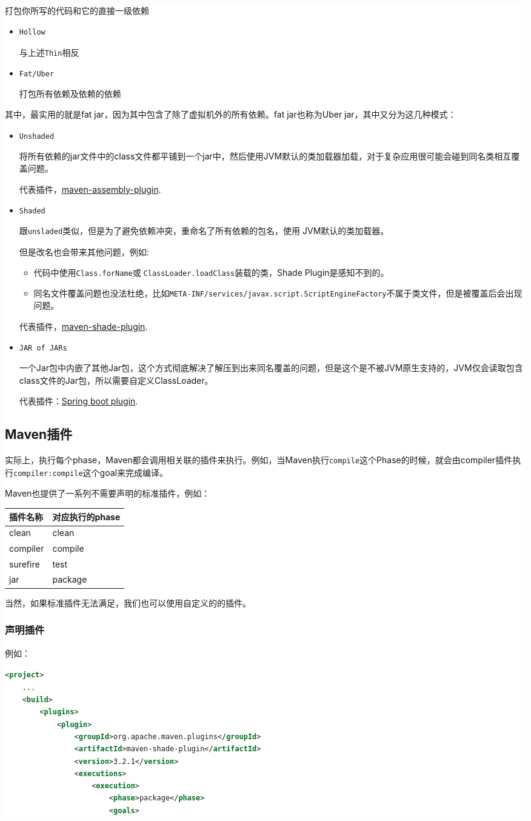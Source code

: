   打包你所写的代码和它的直接一级依赖

- `Hollow`

  与上述`Thin`相反

- `Fat/Uber`

  打包所有依赖及依赖的依赖

其中，最实用的就是fat jar，因为其中包含了除了虚拟机外的所有依赖。fat jar也称为Uber jar，其中又分为这几种模式：

- `Unshaded`

  将所有依赖的jar文件中的class文件都平铺到一个jar中，然后使用JVM默认的类加载器加载，对于复杂应用很可能会碰到同名类相互覆盖问题。

  代表插件，[maven-assembly-plugin](http://maven.apache.org/plugins/maven-assembly-plugin/).

- `Shaded`

  跟`unsladed`类似，但是为了避免依赖冲突，重命名了所有依赖的包名，使用 JVM默认的类加载器。

  但是改名也会带来其他问题，例如:

  - 代码中使用`Class.forName`或 `ClassLoader.loadClass`装载的类，Shade Plugin是感知不到的。

  - 同名文件覆盖问题也没法杜绝，比如`META-INF/services/javax.script.ScriptEngineFactory`不属于类文件，但是被覆盖后会出现问题。

  代表插件，[maven-shade-plugin](http://maven.apache.org/plugins/maven-shade-plugin/).

- `JAR of JARs`

  一个Jar包中内嵌了其他Jar包，这个方式彻底解决了解压到出来同名覆盖的问题，但是这个是不被JVM原生支持的，JVM仅会读取包含class文件的Jar包，所以需要自定义ClassLoader。

  代表插件：[Spring boot plugin](https://docs.spring.io/spring-boot/docs/current/maven-plugin/reference/htmlsingle/).

## Maven插件

实际上，执行每个phase，Maven都会调用相关联的插件来执行。例如，当Maven执行`compile`这个Phase的时候，就会由compiler插件执行`compiler:compile`这个goal来完成编译。

Maven也提供了一系列不需要声明的标准插件，例如：

| 插件名称 | 对应执行的phase |
| :------- | :-------------- |
| clean    | clean           |
| compiler | compile         |
| surefire | test            |
| jar      | package         |

当然，如果标准插件无法满足，我们也可以使用自定义的的插件。

### 声明插件

例如：

```xml
<project>
    ...
	<build>
		<plugins>
			<plugin>
				<groupId>org.apache.maven.plugins</groupId>
				<artifactId>maven-shade-plugin</artifactId>
                <version>3.2.1</version>
				<executions>
					<execution>
						<phase>package</phase>
						<goals>
```